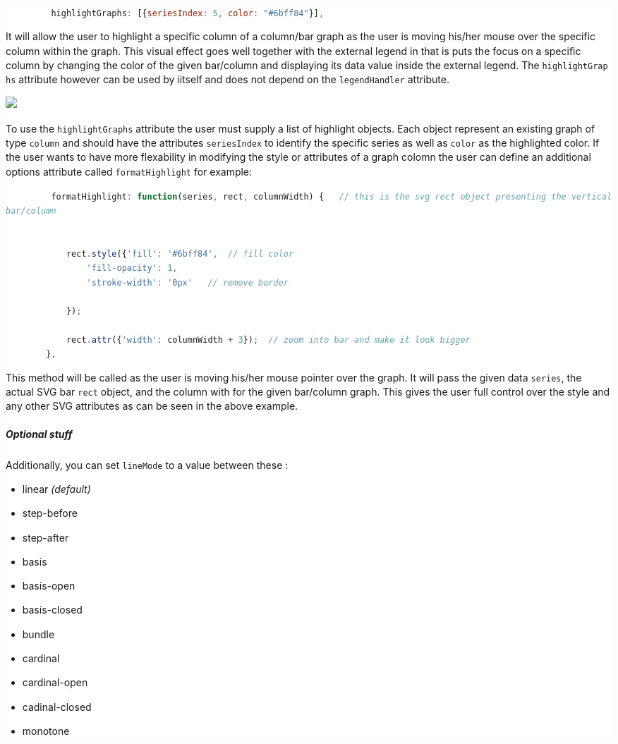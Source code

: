 ```js
         highlightGraphs: [{seriesIndex: 5, color: "#6bff84"}],
```
It will allow the user to highlight a specific column of a column/bar graph as the user is moving his/her mouse over the specific column within the graph. 
This visual effect goes well together with the external legend in that is puts the focus on a specific column by changing the color of the given bar/column
and displaying its data value inside the external legend. The `highlightGraphs` attribute however can be used by iitself and does not depend on 
the `legendHandler` attribute.

![](http://res.cloudinary.com/buddahbelly/image/upload/v1417529580/ng3-charts/graph_highlight.png)

To use the `highlightGraphs` attribute the user must supply a list of highlight objects. Each object represent an existing graph of type `column` 
and should have the attributes `seriesIndex` to identify the specific series as well as `color` as the highlighted color. If the user wants to have more flexability
in modifying the style or attributes of a graph colomn the user can define an additional options attribute called `formatHighlight` for example:

```js
         formatHighlight: function(series, rect, columnWidth) {   // this is the svg rect object presenting the vertical bar/column

            
            rect.style({'fill': '#6bff84',	// fill color
                'fill-opacity': 1,  
                'stroke-width': '0px'   // remove border
               
            });

            rect.attr({'width': columnWidth + 3});  // zoom into bar and make it look bigger
        },
```

This method will be called as the user is moving his/her mouse pointer over the graph. It will pass the given data `series`, the actual SVG bar `rect` object, 
and the column with for the given bar/column graph. This gives the user full control over the style and any other SVG attributes as can be seen in the above example.


##### Optional stuff
Additionally, you can set `lineMode` to a value between these :

+ linear *(default)*
+ step-before
+ step-after
+ basis
+ basis-open
+ basis-closed
+ bundle
+ cardinal
+ cardinal-open
+ cadinal-closed
+ monotone


  [1]: https://github.com/mbostock/d3/wiki/SVG-Shapes#wiki-line_interpolate
  [2]: https://github.com/n3-charts/line-chart/issues/44
  [3]: http://stackoverflow.com/a/11661725